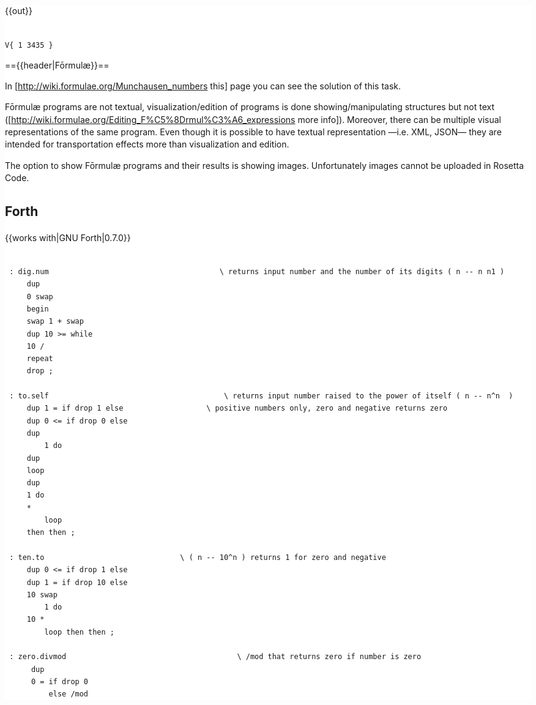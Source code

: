 
{{out}}

```txt

V{ 1 3435 }

```


=={{header|Fōrmulæ}}==

In [http://wiki.formulae.org/Munchausen_numbers this] page you can see the solution of this task.

Fōrmulæ programs are not textual, visualization/edition of programs is done showing/manipulating structures but not text ([http://wiki.formulae.org/Editing_F%C5%8Drmul%C3%A6_expressions more info]). Moreover, there can be multiple visual representations of the same program. Even though it is possible to have textual representation &mdash;i.e. XML, JSON&mdash; they are intended for transportation effects more than visualization and edition.

The option to show Fōrmulæ programs and their results is showing images. Unfortunately images cannot be uploaded in Rosetta Code.


## Forth

{{works with|GNU Forth|0.7.0}}

```forth

 : dig.num                                       \ returns input number and the number of its digits ( n -- n n1 )
	 dup
	 0 swap
     begin
	 swap 1 + swap
	 dup 10 >= while
	 10 /
     repeat
	 drop ;

 : to.self                                        \ returns input number raised to the power of itself ( n -- n^n  )
	 dup 1 = if drop 1 else                   \ positive numbers only, zero and negative returns zero
	 dup 0 <= if drop 0 else
	 dup
         1 do
	 dup
	 loop
	 dup
	 1 do
	 *
         loop
	 then then ;

 : ten.to			                    \ ( n -- 10^n ) returns 1 for zero and negative
	 dup 0 <= if drop 1 else
	 dup 1 = if drop 10 else
	 10 swap
         1 do
	 10 *
         loop then then ;

 : zero.divmod                                       \ /mod that returns zero if number is zero
	  dup
	  0 = if drop 0
          else /mod
```